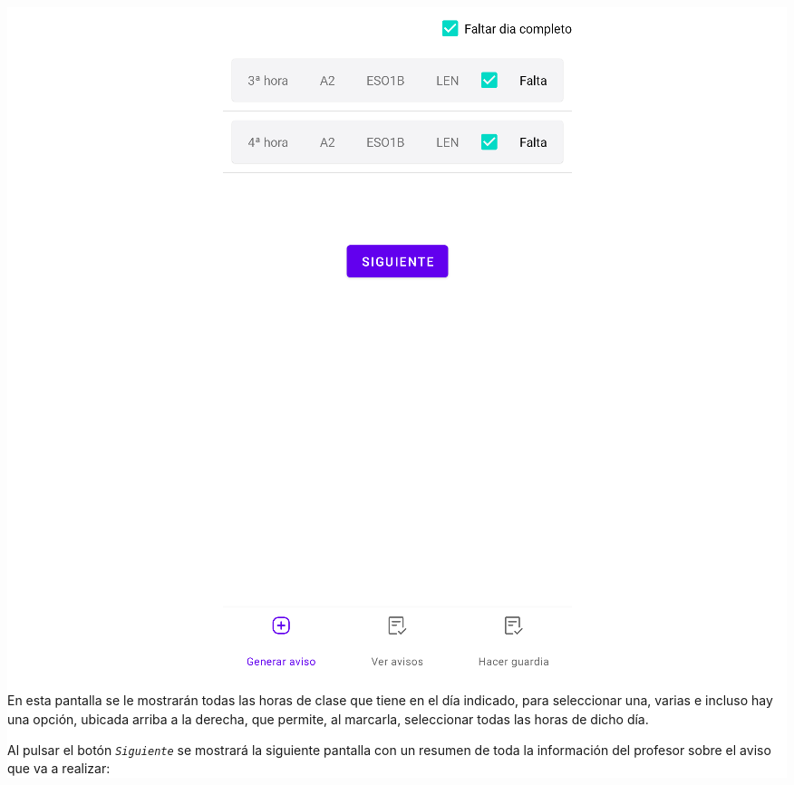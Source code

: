<p align="center"><img src="Imagenes/horas-falta.png"/></p>

En esta pantalla se le mostrarán todas las horas de clase que tiene en el día indicado, para seleccionar una, varias e incluso hay una opción, ubicada arriba a la derecha, que permite, al marcarla, seleccionar todas las horas de dicho día.

Al pulsar el botón *`Siguiente`* se mostrará la siguiente pantalla con un resumen de toda la información del profesor sobre el aviso que va a realizar:
